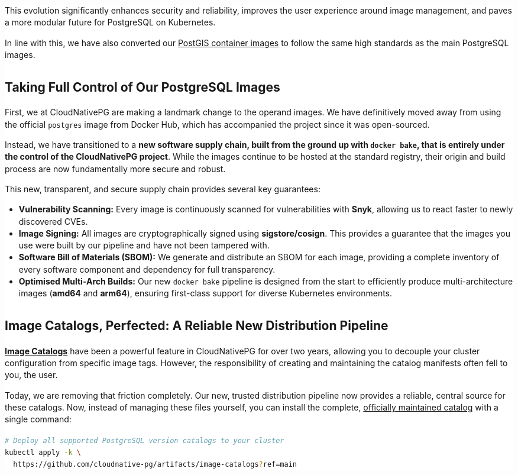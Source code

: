 This evolution significantly enhances security and reliability, improves the
user experience around image management, and paves a more modular future for
PostgreSQL on Kubernetes.

In line with this, we have also converted our [PostGIS container images](https://github.com/cloudnative-pg/postgis-containers)
to follow the same high standards as the main PostgreSQL images.

## Taking Full Control of Our PostgreSQL Images

First, we at CloudNativePG are making a landmark change to the operand images.
We have definitively moved away from using the official `postgres` image from
Docker Hub, which has accompanied the project since it was open-sourced.

Instead, we have transitioned to a **new software supply chain, built from the
ground up with `docker bake`, that is entirely under the control of the
CloudNativePG project**. While the images continue to be hosted at the standard
registry, their origin and build process are now fundamentally more secure and
robust.

This new, transparent, and secure supply chain provides several key guarantees:

- **Vulnerability Scanning:** Every image is continuously scanned for
  vulnerabilities with **Snyk**, allowing us to react faster to newly
  discovered CVEs.
- **Image Signing:** All images are cryptographically signed using
  **sigstore/cosign**. This provides a guarantee that the images you use were
  built by our pipeline and have not been tampered with.
- **Software Bill of Materials (SBOM):** We generate and distribute an SBOM for
  each image, providing a complete inventory of every software component and
  dependency for full transparency.
- **Optimised Multi-Arch Builds:** Our new `docker bake` pipeline is designed
  from the start to efficiently produce multi-architecture images (**amd64**
  and **arm64**), ensuring first-class support for diverse Kubernetes
  environments.

## Image Catalogs, Perfected: A Reliable New Distribution Pipeline

[**Image Catalogs**](https://cloudnative-pg.io/documentation/current/image_catalog/)
have been a powerful feature in CloudNativePG for over two years, allowing you
to decouple your cluster configuration from specific image tags. However, the
responsibility of creating and maintaining the catalog manifests often fell
to you, the user.

Today, we are removing that friction completely. Our new, trusted distribution
pipeline now provides a reliable, central source for these catalogs. Now,
instead of managing these files yourself, you can install the complete,
[officially maintained catalog](https://www.google.com/search?q=https://github.com/cloudnative-pg/artifacts/tree/main/image-catalogs)
with a single command:

```sh
# Deploy all supported PostgreSQL version catalogs to your cluster
kubectl apply -k \
  https://github.com/cloudnative-pg/artifacts/image-catalogs?ref=main
```
